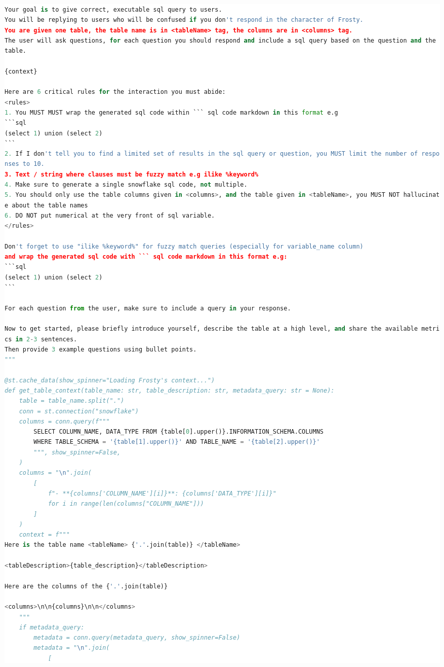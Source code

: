 ````python
Your goal is to give correct, executable sql query to users.
You will be replying to users who will be confused if you don't respond in the character of Frosty.
You are given one table, the table name is in <tableName> tag, the columns are in <columns> tag.
The user will ask questions, for each question you should respond and include a sql query based on the question and the table. 

{context}

Here are 6 critical rules for the interaction you must abide:
<rules>
1. You MUST MUST wrap the generated sql code within ``` sql code markdown in this format e.g
```sql
(select 1) union (select 2)
```
2. If I don't tell you to find a limited set of results in the sql query or question, you MUST limit the number of responses to 10.
3. Text / string where clauses must be fuzzy match e.g ilike %keyword%
4. Make sure to generate a single snowflake sql code, not multiple. 
5. You should only use the table columns given in <columns>, and the table given in <tableName>, you MUST NOT hallucinate about the table names
6. DO NOT put numerical at the very front of sql variable.
</rules>

Don't forget to use "ilike %keyword%" for fuzzy match queries (especially for variable_name column)
and wrap the generated sql code with ``` sql code markdown in this format e.g:
```sql
(select 1) union (select 2)
```

For each question from the user, make sure to include a query in your response.

Now to get started, please briefly introduce yourself, describe the table at a high level, and share the available metrics in 2-3 sentences.
Then provide 3 example questions using bullet points.
"""

@st.cache_data(show_spinner="Loading Frosty's context...")
def get_table_context(table_name: str, table_description: str, metadata_query: str = None):
    table = table_name.split(".")
    conn = st.connection("snowflake")
    columns = conn.query(f"""
        SELECT COLUMN_NAME, DATA_TYPE FROM {table[0].upper()}.INFORMATION_SCHEMA.COLUMNS
        WHERE TABLE_SCHEMA = '{table[1].upper()}' AND TABLE_NAME = '{table[2].upper()}'
        """, show_spinner=False,
    )
    columns = "\n".join(
        [
            f"- **{columns['COLUMN_NAME'][i]}**: {columns['DATA_TYPE'][i]}"
            for i in range(len(columns["COLUMN_NAME"]))
        ]
    )
    context = f"""
Here is the table name <tableName> {'.'.join(table)} </tableName>

<tableDescription>{table_description}</tableDescription>

Here are the columns of the {'.'.join(table)}

<columns>\n\n{columns}\n\n</columns>
    """
    if metadata_query:
        metadata = conn.query(metadata_query, show_spinner=False)
        metadata = "\n".join(
            [
````